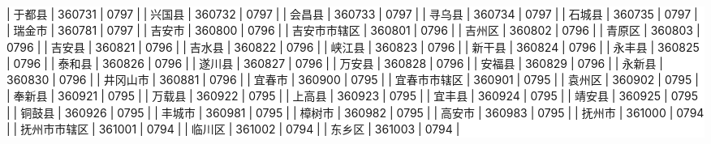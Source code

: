 | 于都县                         | 360731 | 0797     |
| 兴国县                         | 360732 | 0797     |
| 会昌县                         | 360733 | 0797     |
| 寻乌县                         | 360734 | 0797     |
| 石城县                         | 360735 | 0797     |
| 瑞金市                         | 360781 | 0797     |
| 吉安市                         | 360800 | 0796     |
| 吉安市市辖区                   | 360801 | 0796     |
| 吉州区                         | 360802 | 0796     |
| 青原区                         | 360803 | 0796     |
| 吉安县                         | 360821 | 0796     |
| 吉水县                         | 360822 | 0796     |
| 峡江县                         | 360823 | 0796     |
| 新干县                         | 360824 | 0796     |
| 永丰县                         | 360825 | 0796     |
| 泰和县                         | 360826 | 0796     |
| 遂川县                         | 360827 | 0796     |
| 万安县                         | 360828 | 0796     |
| 安福县                         | 360829 | 0796     |
| 永新县                         | 360830 | 0796     |
| 井冈山市                       | 360881 | 0796     |
| 宜春市                         | 360900 | 0795     |
| 宜春市市辖区                   | 360901 | 0795     |
| 袁州区                         | 360902 | 0795     |
| 奉新县                         | 360921 | 0795     |
| 万载县                         | 360922 | 0795     |
| 上高县                         | 360923 | 0795     |
| 宜丰县                         | 360924 | 0795     |
| 靖安县                         | 360925 | 0795     |
| 铜鼓县                         | 360926 | 0795     |
| 丰城市                         | 360981 | 0795     |
| 樟树市                         | 360982 | 0795     |
| 高安市                         | 360983 | 0795     |
| 抚州市                         | 361000 | 0794     |
| 抚州市市辖区                   | 361001 | 0794     |
| 临川区                         | 361002 | 0794     |
| 东乡区                         | 361003 | 0794     |